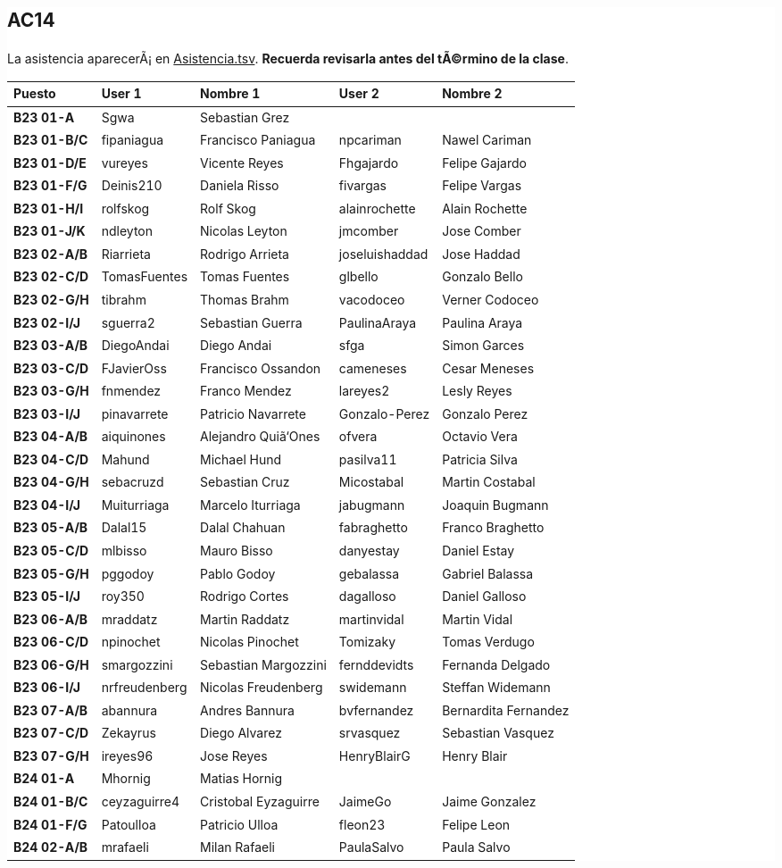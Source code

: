 ## AC14

La asistencia aparecerÃ¡ en [Asistencia.tsv](Asistencia.tsv). **Recuerda revisarla antes del tÃ©rmino de la clase**.

| Puesto | User 1 | Nombre 1 | User 2 | Nombre 2 |
|:-------|:-------|:---------|:-------|:---------|
| **B23 01-A** | Sgwa | Sebastian Grez |  |   |
| **B23 01-B/C** | fipaniagua | Francisco Paniagua | npcariman | Nawel Cariman |
| **B23 01-D/E** | vureyes | Vicente Reyes | Fhgajardo | Felipe Gajardo |
| **B23 01-F/G** | Deinis210 | Daniela Risso | fivargas | Felipe Vargas |
| **B23 01-H/I** | rolfskog | Rolf Skog | alainrochette | Alain Rochette |
| **B23 01-J/K** | ndleyton | Nicolas Leyton | jmcomber | Jose Comber |
| **B23 02-A/B** | Riarrieta | Rodrigo Arrieta | joseluishaddad | Jose Haddad |
| **B23 02-C/D** | TomasFuentes | Tomas Fuentes | glbello | Gonzalo Bello |
| **B23 02-G/H** | tibrahm | Thomas Brahm | vacodoceo | Verner Codoceo |
| **B23 02-I/J** | sguerra2 | Sebastian Guerra | PaulinaAraya | Paulina Araya |
| **B23 03-A/B** | DiegoAndai | Diego Andai | sfga | Simon Garces |
| **B23 03-C/D** | FJavierOss | Francisco Ossandon | cameneses | Cesar Meneses |
| **B23 03-G/H** | fnmendez | Franco Mendez | lareyes2 | Lesly Reyes |
| **B23 03-I/J** | pinavarrete | Patricio Navarrete | Gonzalo-Perez | Gonzalo Perez |
| **B23 04-A/B** | aiquinones | Alejandro Quiã‘Ones | ofvera | Octavio Vera |
| **B23 04-C/D** | Mahund | Michael Hund | pasilva11 | Patricia Silva |
| **B23 04-G/H** | sebacruzd | Sebastian Cruz | Micostabal | Martin Costabal |
| **B23 04-I/J** | Muiturriaga | Marcelo Iturriaga | jabugmann | Joaquin Bugmann |
| **B23 05-A/B** | Dalal15 | Dalal Chahuan | fabraghetto | Franco Braghetto |
| **B23 05-C/D** | mlbisso | Mauro Bisso | danyestay | Daniel Estay |
| **B23 05-G/H** | pggodoy | Pablo Godoy | gebalassa | Gabriel Balassa |
| **B23 05-I/J** | roy350 | Rodrigo Cortes | dagalloso | Daniel Galloso |
| **B23 06-A/B** | mraddatz | Martin Raddatz | martinvidal | Martin Vidal |
| **B23 06-C/D** | npinochet | Nicolas Pinochet | Tomizaky | Tomas Verdugo |
| **B23 06-G/H** | smargozzini | Sebastian Margozzini | fernddevidts | Fernanda Delgado |
| **B23 06-I/J** | nrfreudenberg | Nicolas Freudenberg | swidemann | Steffan Widemann |
| **B23 07-A/B** | abannura | Andres Bannura | bvfernandez | Bernardita Fernandez |
| **B23 07-C/D** | Zekayrus | Diego Alvarez | srvasquez | Sebastian Vasquez |
| **B23 07-G/H** | ireyes96 | Jose Reyes | HenryBlairG | Henry Blair |
| **B24 01-A** | Mhornig | Matias Hornig |  |   |
| **B24 01-B/C** | ceyzaguirre4 | Cristobal Eyzaguirre | JaimeGo | Jaime Gonzalez |
| **B24 01-F/G** | Patoulloa | Patricio Ulloa | fleon23 | Felipe Leon |
| **B24 02-A/B** | mrafaeli | Milan Rafaeli | PaulaSalvo | Paula Salvo |